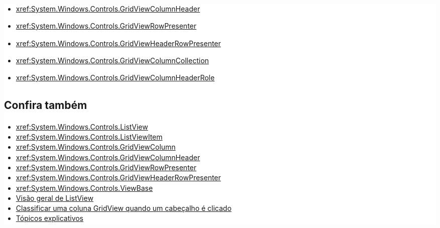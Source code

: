 - <xref:System.Windows.Controls.GridViewColumnHeader>  
  
- <xref:System.Windows.Controls.GridViewRowPresenter>  
  
- <xref:System.Windows.Controls.GridViewHeaderRowPresenter>  
  
- <xref:System.Windows.Controls.GridViewColumnCollection>  
  
- <xref:System.Windows.Controls.GridViewColumnHeaderRole>  
  
## <a name="see-also"></a>Confira também

- <xref:System.Windows.Controls.ListView>
- <xref:System.Windows.Controls.ListViewItem>
- <xref:System.Windows.Controls.GridViewColumn>
- <xref:System.Windows.Controls.GridViewColumnHeader>
- <xref:System.Windows.Controls.GridViewRowPresenter>
- <xref:System.Windows.Controls.GridViewHeaderRowPresenter>
- <xref:System.Windows.Controls.ViewBase>
- [Visão geral de ListView](listview-overview.md)
- [Classificar uma coluna GridView quando um cabeçalho é clicado](how-to-sort-a-gridview-column-when-a-header-is-clicked.md)
- [Tópicos explicativos](listview-how-to-topics.md)
